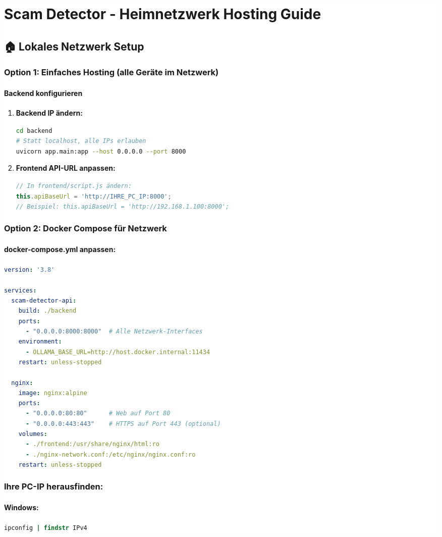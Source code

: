 # Scam Detector - Heimnetzwerk Hosting Guide

## 🏠 Lokales Netzwerk Setup

### Option 1: Einfaches Hosting (alle Geräte im Netzwerk)

#### Backend konfigurieren
1. **Backend IP ändern:**
   ```bash
   cd backend
   # Statt localhost, alle IPs erlauben
   uvicorn app.main:app --host 0.0.0.0 --port 8000
   ```

2. **Frontend API-URL anpassen:**
   ```javascript
   // In frontend/script.js ändern:
   this.apiBaseUrl = 'http://IHRE_PC_IP:8000';
   // Beispiel: this.apiBaseUrl = 'http://192.168.1.100:8000';
   ```

### Option 2: Docker Compose für Netzwerk

#### docker-compose.yml anpassen:
```yaml
version: '3.8'

services:
  scam-detector-api:
    build: ./backend
    ports:
      - "0.0.0.0:8000:8000"  # Alle Netzwerk-Interfaces
    environment:
      - OLLAMA_BASE_URL=http://host.docker.internal:11434
    restart: unless-stopped

  nginx:
    image: nginx:alpine
    ports:
      - "0.0.0.0:80:80"      # Web auf Port 80
      - "0.0.0.0:443:443"    # HTTPS auf Port 443 (optional)
    volumes:
      - ./frontend:/usr/share/nginx/html:ro
      - ./nginx-network.conf:/etc/nginx/nginx.conf:ro
    restart: unless-stopped
```

### Ihre PC-IP herausfinden:

#### Windows:
```cmd
ipconfig | findstr IPv4
```
